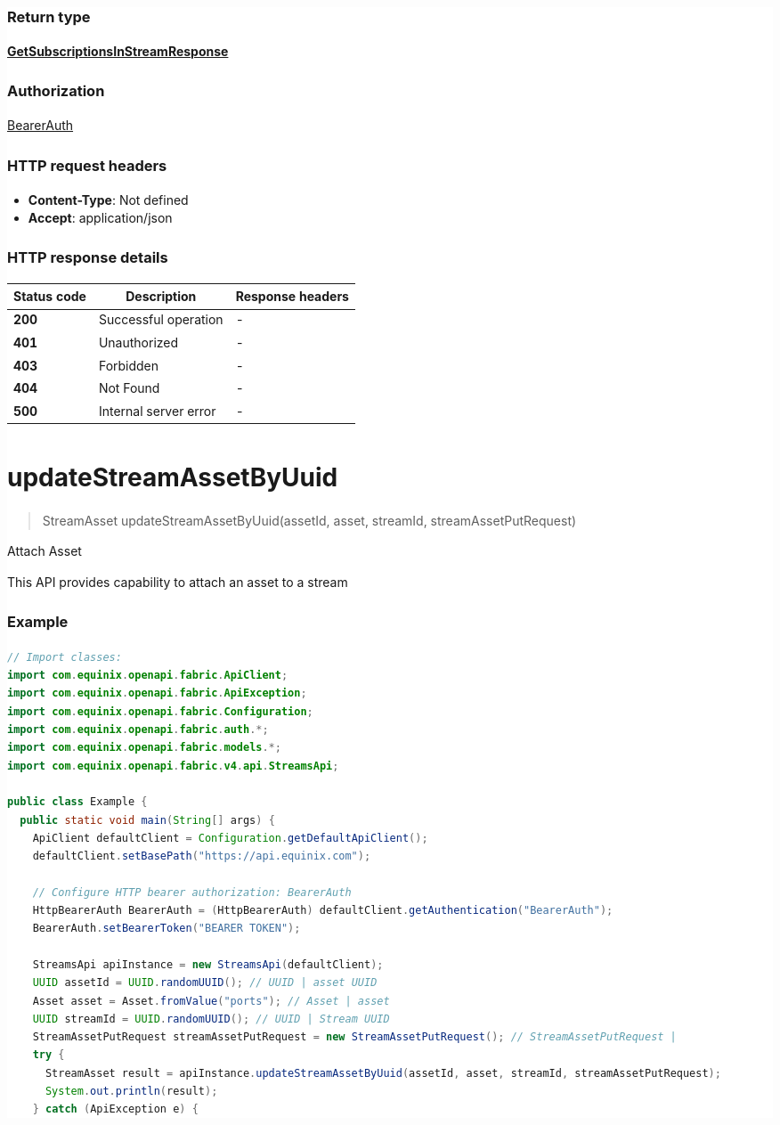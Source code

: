 ### Return type

[**GetSubscriptionsInStreamResponse**](GetSubscriptionsInStreamResponse.md)

### Authorization

[BearerAuth](../README.md#BearerAuth)

### HTTP request headers

 - **Content-Type**: Not defined
 - **Accept**: application/json

### HTTP response details
| Status code | Description | Response headers |
|-------------|-------------|------------------|
| **200** | Successful operation |  -  |
| **401** | Unauthorized |  -  |
| **403** | Forbidden |  -  |
| **404** | Not Found |  -  |
| **500** | Internal server error |  -  |

<a name="updateStreamAssetByUuid"></a>
# **updateStreamAssetByUuid**
> StreamAsset updateStreamAssetByUuid(assetId, asset, streamId, streamAssetPutRequest)

Attach Asset

This API provides capability to attach an asset to a stream

### Example
```java
// Import classes:
import com.equinix.openapi.fabric.ApiClient;
import com.equinix.openapi.fabric.ApiException;
import com.equinix.openapi.fabric.Configuration;
import com.equinix.openapi.fabric.auth.*;
import com.equinix.openapi.fabric.models.*;
import com.equinix.openapi.fabric.v4.api.StreamsApi;

public class Example {
  public static void main(String[] args) {
    ApiClient defaultClient = Configuration.getDefaultApiClient();
    defaultClient.setBasePath("https://api.equinix.com");
    
    // Configure HTTP bearer authorization: BearerAuth
    HttpBearerAuth BearerAuth = (HttpBearerAuth) defaultClient.getAuthentication("BearerAuth");
    BearerAuth.setBearerToken("BEARER TOKEN");

    StreamsApi apiInstance = new StreamsApi(defaultClient);
    UUID assetId = UUID.randomUUID(); // UUID | asset UUID
    Asset asset = Asset.fromValue("ports"); // Asset | asset
    UUID streamId = UUID.randomUUID(); // UUID | Stream UUID
    StreamAssetPutRequest streamAssetPutRequest = new StreamAssetPutRequest(); // StreamAssetPutRequest | 
    try {
      StreamAsset result = apiInstance.updateStreamAssetByUuid(assetId, asset, streamId, streamAssetPutRequest);
      System.out.println(result);
    } catch (ApiException e) {
```